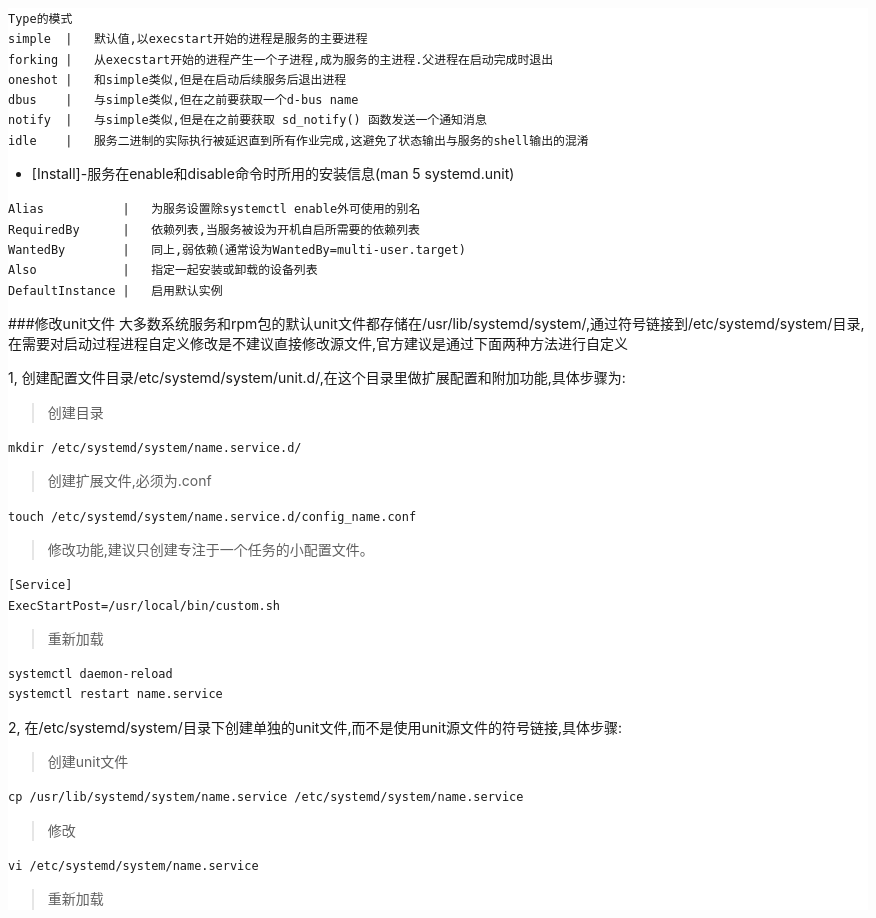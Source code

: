 ```
Type的模式
simple	|	默认值,以execstart开始的进程是服务的主要进程
forking	|	从execstart开始的进程产生一个子进程,成为服务的主进程.父进程在启动完成时退出
oneshot	|	和simple类似,但是在启动后续服务后退出进程
dbus	|	与simple类似,但在之前要获取一个d-bus name
notify	|	与simple类似,但是在之前要获取 sd_notify() 函数发送一个通知消息
idle	|	服务二进制的实际执行被延迟直到所有作业完成,这避免了状态输出与服务的shell输出的混淆
```

- [Install]-服务在enable和disable命令时所用的安装信息(man 5 systemd.unit)

```
Alias			|	为服务设置除systemctl enable外可使用的别名
RequiredBy		|	依赖列表,当服务被设为开机自启所需要的依赖列表
WantedBy		|	同上,弱依赖(通常设为WantedBy=multi-user.target)
Also			|	指定一起安装或卸载的设备列表
DefaultInstance	|	启用默认实例
```

###修改unit文件
大多数系统服务和rpm包的默认unit文件都存储在/usr/lib/systemd/system/,通过符号链接到/etc/systemd/system/目录,在需要对启动过程进程自定义修改是不建议直接修改源文件,官方建议是通过下面两种方法进行自定义

1, 创建配置文件目录/etc/systemd/system/unit.d/,在这个目录里做扩展配置和附加功能,具体步骤为:
> 创建目录
```
mkdir /etc/systemd/system/name.service.d/
```
> 创建扩展文件,必须为.conf
```
touch /etc/systemd/system/name.service.d/config_name.conf
```

> 修改功能,建议只创建专注于一个任务的小配置文件。

```
[Service]
ExecStartPost=/usr/local/bin/custom.sh
```

> 重新加载

```
systemctl daemon-reload
systemctl restart name.service
```
2, 在/etc/systemd/system/目录下创建单独的unit文件,而不是使用unit源文件的符号链接,具体步骤:

> 创建unit文件

```
cp /usr/lib/systemd/system/name.service /etc/systemd/system/name.service
```
> 修改
```
vi /etc/systemd/system/name.service
```
> 重新加载
